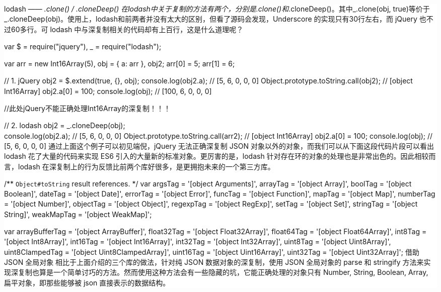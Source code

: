 lodash —— _.clone() / _.cloneDeep()
在lodash中关于复制的方法有两个，分别是_.clone()和_.cloneDeep()。其中_.clone(obj, true)等价于_.cloneDeep(obj)。使用上，lodash和前两者并没有太大的区别，但看了源码会发现，Underscore 的实现只有30行左右，而 jQuery 也不过60多行。可 lodash 中与深复制相关的代码却有上百行，这是什么道理呢？

var $ = require("jquery"),
    _ = require("lodash");

var arr = new Int16Array(5),
    obj = { a: arr },
    obj2;
arr[0] = 5;
arr[1] = 6;

// 1. jQuery
obj2 = $.extend(true, {}, obj);
console.log(obj2.a);                            // [5, 6, 0, 0, 0]
Object.prototype.toString.call(obj2);           // [object Int16Array]
obj2.a[0] = 100;
console.log(obj);                               // [100, 6, 0, 0, 0]

//此处jQuery不能正确处理Int16Array的深复制！！！

// 2. lodash
obj2 = _.cloneDeep(obj);                       
console.log(obj2.a);                            // [5, 6, 0, 0, 0]
Object.prototype.toString.call(arr2);           // [object Int16Array]
obj2.a[0] = 100;
console.log(obj);                               // [5, 6, 0, 0, 0]
通过上面这个例子可以初见端倪，jQuery 无法正确深复制 JSON 对象以外的对象，而我们可以从下面这段代码片段可以看出 lodash 花了大量的代码来实现 ES6 引入的大量新的标准对象。更厉害的是，lodash 针对存在环的对象的处理也是非常出色的。因此相较而言，lodash 在深复制上的行为反馈比前两个库好很多，是更拥抱未来的一个第三方库。

/** `Object#toString` result references. */
var argsTag = '[object Arguments]',
    arrayTag = '[object Array]',
    boolTag = '[object Boolean]',
    dateTag = '[object Date]',
    errorTag = '[object Error]',
    funcTag = '[object Function]',
    mapTag = '[object Map]',
    numberTag = '[object Number]',
    objectTag = '[object Object]',
    regexpTag = '[object RegExp]',
    setTag = '[object Set]',
    stringTag = '[object String]',
    weakMapTag = '[object WeakMap]';

var arrayBufferTag = '[object ArrayBuffer]',
    float32Tag = '[object Float32Array]',
    float64Tag = '[object Float64Array]',
    int8Tag = '[object Int8Array]',
    int16Tag = '[object Int16Array]',
    int32Tag = '[object Int32Array]',
    uint8Tag = '[object Uint8Array]',
    uint8ClampedTag = '[object Uint8ClampedArray]',
    uint16Tag = '[object Uint16Array]',
    uint32Tag = '[object Uint32Array]';
借助 JSON 全局对象
相比于上面介绍的三个库的做法，针对纯 JSON 数据对象的深复制，使用 JSON 全局对象的 parse 和 stringify 方法来实现深复制也算是一个简单讨巧的方法。然而使用这种方法会有一些隐藏的坑，它能正确处理的对象只有 Number, String, Boolean, Array, 扁平对象，即那些能够被 json 直接表示的数据结构。

